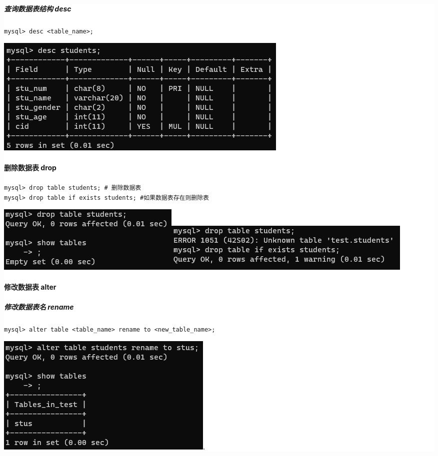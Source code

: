 ##### 查询数据表结构 desc 

```mysql
mysql> desc <table_name>;
```

![image-20230606152343552](MySQLimage/image-20230606152343552.png) 

#### 删除数据表 drop

```mysql
mysql> drop table students; # 删除数据表
mysql> drop table if exists students; #如果数据表存在则删除表
```

![image-20230424152541131](MySQLimage/image-20230424152541131.png)![image-20230424152550843](MySQLimage/image-20230424152550843.png)

#### 修改数据表 alter

##### 修改数据表名 rename

```mysql
mysql> alter table <table_name> rename to <new_table_name>;
```

![image-20230424152709135](MySQLimage/image-20230424152709135.png).
